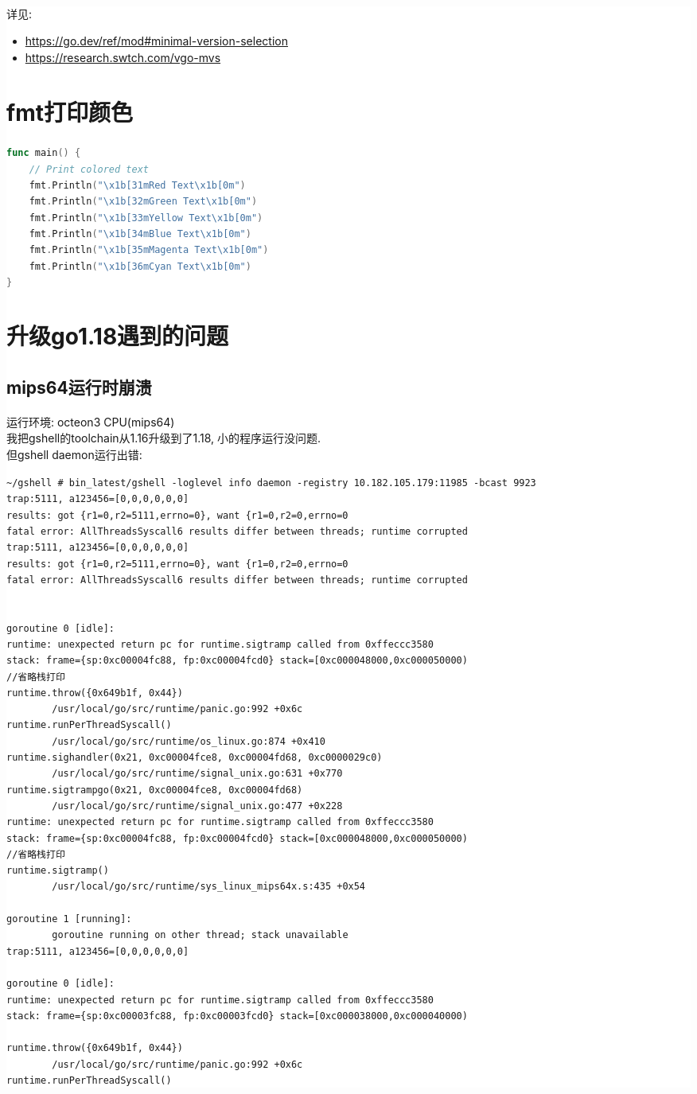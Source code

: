 详见:
* https://go.dev/ref/mod#minimal-version-selection
* https://research.swtch.com/vgo-mvs

# fmt打印颜色
```go
func main() {
	// Print colored text
	fmt.Println("\x1b[31mRed Text\x1b[0m")
	fmt.Println("\x1b[32mGreen Text\x1b[0m")
	fmt.Println("\x1b[33mYellow Text\x1b[0m")
	fmt.Println("\x1b[34mBlue Text\x1b[0m")
	fmt.Println("\x1b[35mMagenta Text\x1b[0m")
	fmt.Println("\x1b[36mCyan Text\x1b[0m")
}
```

# 升级go1.18遇到的问题
## mips64运行时崩溃
运行环境: octeon3 CPU(mips64)  
我把gshell的toolchain从1.16升级到了1.18, 小的程序运行没问题.  
但gshell daemon运行出错:
```shell
~/gshell # bin_latest/gshell -loglevel info daemon -registry 10.182.105.179:11985 -bcast 9923
trap:5111, a123456=[0,0,0,0,0,0]
results: got {r1=0,r2=5111,errno=0}, want {r1=0,r2=0,errno=0
fatal error: AllThreadsSyscall6 results differ between threads; runtime corrupted
trap:5111, a123456=[0,0,0,0,0,0]
results: got {r1=0,r2=5111,errno=0}, want {r1=0,r2=0,errno=0
fatal error: AllThreadsSyscall6 results differ between threads; runtime corrupted


goroutine 0 [idle]:
runtime: unexpected return pc for runtime.sigtramp called from 0xffeccc3580
stack: frame={sp:0xc00004fc88, fp:0xc00004fcd0} stack=[0xc000048000,0xc000050000)
//省略栈打印
runtime.throw({0x649b1f, 0x44})
        /usr/local/go/src/runtime/panic.go:992 +0x6c
runtime.runPerThreadSyscall()
        /usr/local/go/src/runtime/os_linux.go:874 +0x410
runtime.sighandler(0x21, 0xc00004fce8, 0xc00004fd68, 0xc0000029c0)
        /usr/local/go/src/runtime/signal_unix.go:631 +0x770
runtime.sigtrampgo(0x21, 0xc00004fce8, 0xc00004fd68)
        /usr/local/go/src/runtime/signal_unix.go:477 +0x228
runtime: unexpected return pc for runtime.sigtramp called from 0xffeccc3580
stack: frame={sp:0xc00004fc88, fp:0xc00004fcd0} stack=[0xc000048000,0xc000050000)
//省略栈打印
runtime.sigtramp()
        /usr/local/go/src/runtime/sys_linux_mips64x.s:435 +0x54

goroutine 1 [running]:
        goroutine running on other thread; stack unavailable
trap:5111, a123456=[0,0,0,0,0,0]

goroutine 0 [idle]:
runtime: unexpected return pc for runtime.sigtramp called from 0xffeccc3580
stack: frame={sp:0xc00003fc88, fp:0xc00003fcd0} stack=[0xc000038000,0xc000040000)

runtime.throw({0x649b1f, 0x44})
        /usr/local/go/src/runtime/panic.go:992 +0x6c
runtime.runPerThreadSyscall()
```